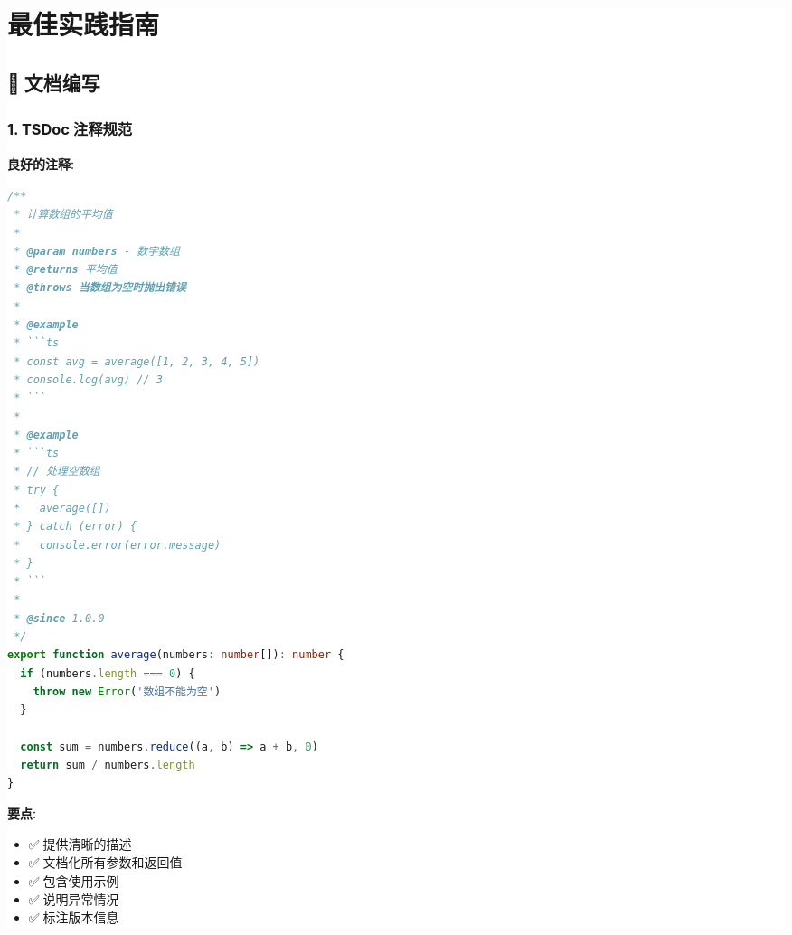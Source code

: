 # 最佳实践指南

## 📝 文档编写

### 1. TSDoc 注释规范

**良好的注释**:
```typescript
/**
 * 计算数组的平均值
 * 
 * @param numbers - 数字数组
 * @returns 平均值
 * @throws 当数组为空时抛出错误
 * 
 * @example
 * ```ts
 * const avg = average([1, 2, 3, 4, 5])
 * console.log(avg) // 3
 * ```
 * 
 * @example
 * ```ts
 * // 处理空数组
 * try {
 *   average([])
 * } catch (error) {
 *   console.error(error.message)
 * }
 * ```
 * 
 * @since 1.0.0
 */
export function average(numbers: number[]): number {
  if (numbers.length === 0) {
    throw new Error('数组不能为空')
  }
  
  const sum = numbers.reduce((a, b) => a + b, 0)
  return sum / numbers.length
}
```

**要点**:
- ✅ 提供清晰的描述
- ✅ 文档化所有参数和返回值
- ✅ 包含使用示例
- ✅ 说明异常情况
- ✅ 标注版本信息
